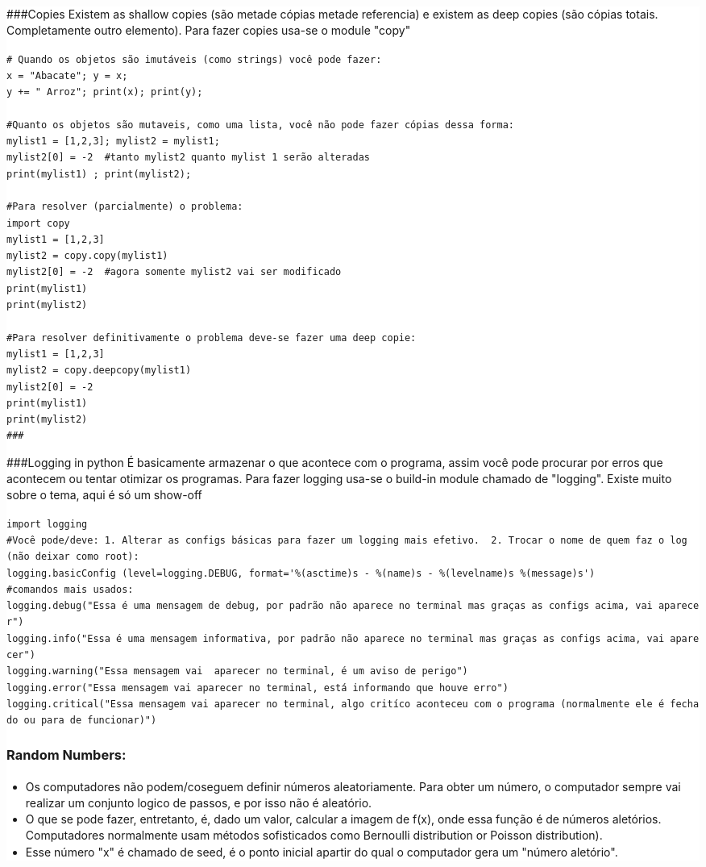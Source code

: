 ###Copies
Existem as shallow copies (são metade cópias metade referencia) e existem as deep copies (são cópias totais. Completamente outro elemento). Para fazer copies usa-se o module "copy"
```
# Quando os objetos são imutáveis (como strings) você pode fazer:
x = "Abacate"; y = x;
y += " Arroz"; print(x); print(y);

#Quanto os objetos são mutaveis, como uma lista, você não pode fazer cópias dessa forma:
mylist1 = [1,2,3]; mylist2 = mylist1;
mylist2[0] = -2  #tanto mylist2 quanto mylist 1 serão alteradas
print(mylist1) ; print(mylist2);

#Para resolver (parcialmente) o problema:
import copy
mylist1 = [1,2,3]
mylist2 = copy.copy(mylist1)
mylist2[0] = -2  #agora somente mylist2 vai ser modificado
print(mylist1) 
print(mylist2)

#Para resolver definitivamente o problema deve-se fazer uma deep copie:
mylist1 = [1,2,3]
mylist2 = copy.deepcopy(mylist1)
mylist2[0] = -2
print(mylist1) 
print(mylist2)
###
```

###Logging in python
É basicamente armazenar o que acontece com o programa, assim você pode procurar por erros que acontecem ou tentar otimizar os programas. Para fazer logging usa-se o build-in  module chamado de "logging". Existe muito sobre o tema, aqui é só um show-off
```
import logging
#Você pode/deve: 1. Alterar as configs básicas para fazer um logging mais efetivo.  2. Trocar o nome de quem faz o log (não deixar como root):
logging.basicConfig (level=logging.DEBUG, format='%(asctime)s - %(name)s - %(levelname)s %(message)s')
#comandos mais usados:
logging.debug("Essa é uma mensagem de debug, por padrão não aparece no terminal mas graças as configs acima, vai aparecer")
logging.info("Essa é uma mensagem informativa, por padrão não aparece no terminal mas graças as configs acima, vai aparecer")
logging.warning("Essa mensagem vai  aparecer no terminal, é um aviso de perigo")
logging.error("Essa mensagem vai aparecer no terminal, está informando que houve erro")
logging.critical("Essa mensagem vai aparecer no terminal, algo critíco aconteceu com o programa (normalmente ele é fechado ou para de funcionar)")
```

### Random Numbers:
* Os computadores não podem/coseguem definir números aleatoriamente. Para obter um número, o computador sempre vai realizar um conjunto logico de passos, e por isso não é aleatório.
* O que se pode fazer, entretanto, é, dado um valor, calcular a imagem de f(x), onde essa função é de números aletórios. Computadores normalmente usam métodos sofisticados como Bernoulli distribution or Poisson distribution).
* Esse número "x" é chamado de seed, é o ponto inicial apartir do qual o computador gera um "número aletório".
